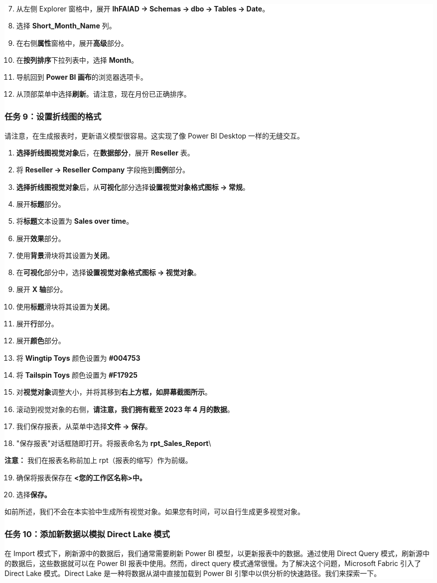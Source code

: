 7. 从左侧 Explorer 窗格中，展开 **lhFAIAD -\> Schemas -\> dbo -\> Tables -\> Date**。

8. 选择 **Short_Month_Name** 列。

9. 在右侧**属性**窗格中，展开**高级**部分。

10. 在**按列排序**下拉列表中，选择 **Month**。

11. 导航回到 **Power BI 画布**的浏览器选项卡。

12. 从顶部菜单中选择**刷新**。请注意，现在月份已正确排序。

### 任务 9：设置折线图的格式

请注意，在生成报表时，更新语义模型很容易。这实现了像 Power BI Desktop 一样的无缝交互。

1. **选择折线图视觉对象**后，在**数据部分**，展开 **Reseller** 表。

2. 将 **Reseller -\> Reseller Company** 字段拖到**图例**部分。

3. **选择折线图视觉对象**后，从**可视化**部分选择**设置视觉对象格式图标 -\> 常规**。

4. 展开**标题**部分。

5. 将**标题**文本设置为 **Sales over time**。

6. 展开**效果**部分。

7. 使用**背景**滑块将其设置为**关闭**。

8. 在**可视化**部分中，选择**设置视觉对象格式图标 -\> 视觉对象**。

9. 展开 **X 轴**部分。

10. 使用**标题**滑块将其设置为**关闭**。

11. 展开**行**部分。

12. 展开**颜色**部分。

13. 将 **Wingtip Toys** 颜色设置为 **#004753**

14. 将 **Tailspin Toys** 颜色设置为 **#F17925**

15. 对**视觉对象**调整大小，并将其移到**右上方框，如屏幕截图所示**。

16. 滚动到视觉对象的右侧，**请注意，我们拥有截至 2023 年 4 月的数据**。

17. 我们保存报表，从菜单中选择**文件 -\> 保存**。

18. "保存报表"对话框随即打开。将报表命名为 **rpt_Sales_Report**\ 

**注意：** 我们在报表名称前加上 rpt（报表的缩写）作为前缀。

19. 确保将报表保存在 **\<您的工作区名称\>中。**

20. 选择**保存。**

如前所述，我们不会在本实验中生成所有视觉对象。如果您有时间，可以自行生成更多视觉对象。

### 任务 10：添加新数据以模拟 Direct Lake 模式

在 Import 模式下，刷新源中的数据后，我们通常需要刷新 Power BI 模型，以更新报表中的数据。通过使用 Direct Query 模式，刷新源中的数据后，这些数据就可以在 Power BI 报表中使用。然而，direct query 模式通常很慢。为了解决这个问题，Microsoft Fabric 引入了 Direct Lake 模式。Direct Lake 是一种将数据从湖中直接加载到 Power BI 引擎中以供分析的快速路径。我们来探索一下。
